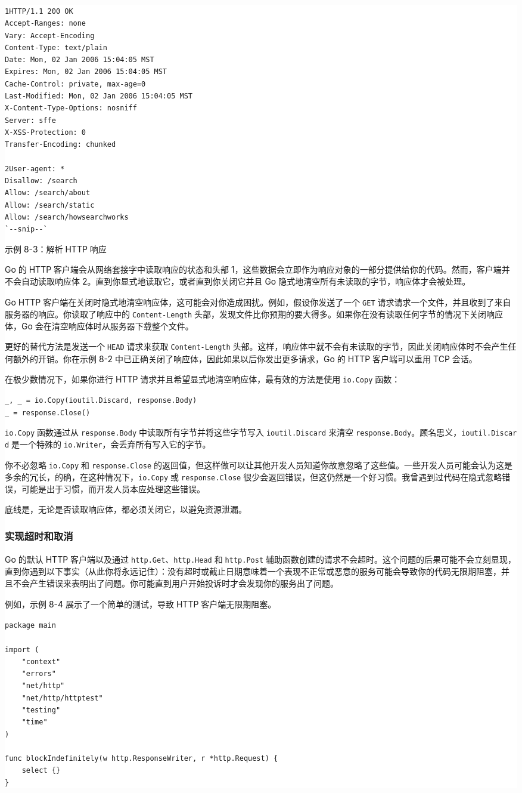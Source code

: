 ```
1HTTP/1.1 200 OK
Accept-Ranges: none
Vary: Accept-Encoding
Content-Type: text/plain
Date: Mon, 02 Jan 2006 15:04:05 MST
Expires: Mon, 02 Jan 2006 15:04:05 MST
Cache-Control: private, max-age=0
Last-Modified: Mon, 02 Jan 2006 15:04:05 MST
X-Content-Type-Options: nosniff
Server: sffe
X-XSS-Protection: 0
Transfer-Encoding: chunked

2User-agent: *
Disallow: /search
Allow: /search/about
Allow: /search/static
Allow: /search/howsearchworks
`--snip--` 
```

示例 8-3：解析 HTTP 响应

Go 的 HTTP 客户端会从网络套接字中读取响应的状态和头部 1，这些数据会立即作为响应对象的一部分提供给你的代码。然而，客户端并不会自动读取响应体 2。直到你显式地读取它，或者直到你关闭它并且 Go 隐式地清空所有未读取的字节，响应体才会被处理。

Go HTTP 客户端在关闭时隐式地清空响应体，这可能会对你造成困扰。例如，假设你发送了一个 `GET` 请求请求一个文件，并且收到了来自服务器的响应。你读取了响应中的 `Content-Length` 头部，发现文件比你预期的要大得多。如果你在没有读取任何字节的情况下关闭响应体，Go 会在清空响应体时从服务器下载整个文件。

更好的替代方法是发送一个 `HEAD` 请求来获取 `Content-Length` 头部。这样，响应体中就不会有未读取的字节，因此关闭响应体时不会产生任何额外的开销。你在示例 8-2 中已正确关闭了响应体，因此如果以后你发出更多请求，Go 的 HTTP 客户端可以重用 TCP 会话。

在极少数情况下，如果你进行 HTTP 请求并且希望显式地清空响应体，最有效的方法是使用 `io.Copy` 函数：

```
_, _ = io.Copy(ioutil.Discard, response.Body) 
_ = response.Close()
```

`io.Copy` 函数通过从 `response.Body` 中读取所有字节并将这些字节写入 `ioutil.Discard` 来清空 `response.Body`。顾名思义，`ioutil.Discard` 是一个特殊的 `io.Writer`，会丢弃所有写入它的字节。

你不必忽略 `io.Copy` 和 `response.Close` 的返回值，但这样做可以让其他开发人员知道你故意忽略了这些值。一些开发人员可能会认为这是多余的冗长，的确，在这种情况下，`io.Copy` 或 `response.Close` 很少会返回错误，但这仍然是一个好习惯。我曾遇到过代码在隐式忽略错误，可能是出于习惯，而开发人员本应处理这些错误。

底线是，无论是否读取响应体，都必须关闭它，以避免资源泄漏。

### 实现超时和取消

Go 的默认 HTTP 客户端以及通过 `http.Get`、`http.Head` 和 `http.Post` 辅助函数创建的请求不会超时。这个问题的后果可能不会立刻显现，直到你遇到以下事实（从此你将永远记住）：没有超时或截止日期意味着一个表现不正常或恶意的服务可能会导致你的代码无限期阻塞，并且不会产生错误来表明出了问题。你可能直到用户开始投诉时才会发现你的服务出了问题。

例如，示例 8-4 展示了一个简单的测试，导致 HTTP 客户端无限期阻塞。

```
package main

import (
    "context"
    "errors"
    "net/http"
    "net/http/httptest"
    "testing"
    "time"
)

func blockIndefinitely(w http.ResponseWriter, r *http.Request) {
    select {}
}
```